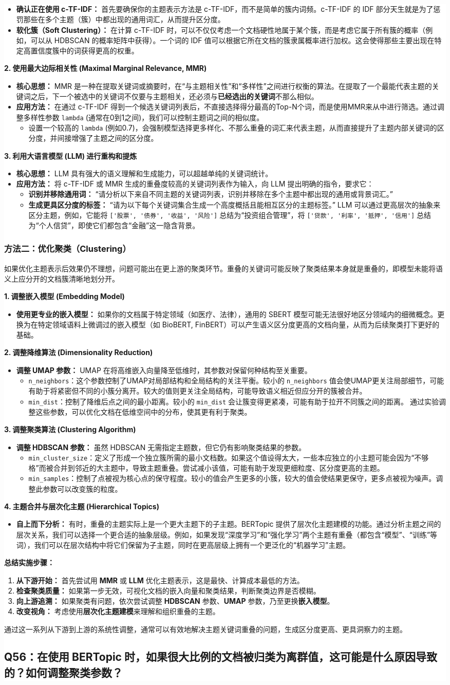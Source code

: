 *   **确认正在使用 c-TF-IDF：** 首先要确保你的主题表示方法是 c-TF-IDF，而不是简单的簇内词频。c-TF-IDF 的 IDF 部分天生就是为了惩罚那些在多个主题（簇）中都出现的通用词汇，从而提升区分度。
*   **软化簇（Soft Clustering）：** 在计算 c-TF-IDF 时，可以不仅仅考虑一个文档硬性地属于某个簇，而是考虑它属于所有簇的概率（例如，可以从 HDBSCAN 的概率矩阵中获得）。一个词的 IDF 值可以根据它所在文档的簇隶属概率进行加权。这会使得那些主要出现在特定高置信度簇中的词获得更高的权重。

**2. 使用最大边际相关性 (Maximal Marginal Relevance, MMR)**

*   **核心思想：** MMR 是一种在提取关键词或摘要时，在“与主题相关性”和“多样性”之间进行权衡的算法。在提取了一个最能代表主题的关键词之后，下一个被选中的关键词不仅要与主题相关，还必须与**已经选出的关键词**不那么相似。
*   **应用方法：** 在通过 c-TF-IDF 得到一个候选关键词列表后，不直接选择得分最高的Top-N个词，而是使用MMR来从中进行筛选。通过调整多样性参数 `lambda` (通常在0到1之间)，我们可以控制主题词之间的相似度。
    *   设置一个较高的 `lambda` (例如0.7)，会强制模型选择更多样化、不那么重叠的词汇来代表主题，从而直接提升了主题内部关键词的区分度，并间接增强了主题之间的区分度。

**3. 利用大语言模型 (LLM) 进行重构和提炼**

*   **核心思想：** LLM 具有强大的语义理解和生成能力，可以超越单纯的关键词统计。
*   **应用方法：** 将 c-TF-IDF 或 MMR 生成的重叠度较高的关键词列表作为输入，向 LLM 提出明确的指令，要求它：
    *   **识别并移除通用词：** “请分析以下来自不同主题的关键词列表，识别并移除在多个主题中都出现的通用或背景词汇。”
    *   **生成更具区分度的标签：** “请为以下每个关键词集合生成一个高度概括且能相互区分的主题标签。” LLM 可以通过更高层次的抽象来区分主题，例如，它能将 `['股票', '债券', '收益', '风险']` 总结为“投资组合管理”，将 `['贷款', '利率', '抵押', '信用']` 总结为“个人信贷”，即使它们都包含“金融”这一隐含背景。

### 方法二：优化聚类（Clustering）

如果优化主题表示后效果仍不理想，问题可能出在更上游的聚类环节。重叠的关键词可能反映了聚类结果本身就是重叠的，即模型未能将语义上应分开的文档簇清晰地划分开。

**1. 调整嵌入模型 (Embedding Model)**

*   **使用更专业的嵌入模型：** 如果你的文档属于特定领域（如医疗、法律），通用的 SBERT 模型可能无法很好地区分领域内的细微概念。更换为在特定领域语料上微调过的嵌入模型（如 BioBERT, FinBERT）可以产生语义区分度更高的文档向量，从而为后续聚类打下更好的基础。

**2. 调整降维算法 (Dimensionality Reduction)**

*   **调整 UMAP 参数：** UMAP 在将高维嵌入向量降至低维时，其参数对保留何种结构至关重要。
    *   `n_neighbors`：这个参数控制了UMAP对局部结构和全局结构的关注平衡。较小的 `n_neighbors` 值会使UMAP更关注局部细节，可能有助于将紧密但不同的小簇分离开。较大的值则更关注全局结构，可能导致语义相近但应分开的簇被合并。
    *   `min_dist`：控制了降维后点之间的最小距离。较小的 `min_dist` 会让簇变得更紧凑，可能有助于拉开不同簇之间的距离。
    通过实验调整这些参数，可以优化文档在低维空间中的分布，使其更有利于聚类。

**3. 调整聚类算法 (Clustering Algorithm)**

*   **调整 HDBSCAN 参数：** 虽然 HDBSCAN 无需指定主题数，但它仍有影响聚类结果的参数。
    *   `min_cluster_size`：定义了形成一个独立簇所需的最小文档数。如果这个值设得太大，一些本应独立的小主题可能会因为“不够格”而被合并到邻近的大主题中，导致主题重叠。尝试减小该值，可能有助于发现更细粒度、区分度更高的主题。
    *   `min_samples`：控制了点被视为核心点的保守程度。较小的值会产生更多的小簇，较大的值会使结果更保守，更多点被视为噪声。调整此参数可以改变簇的粒度。

**4. 主题合并与层次化主题 (Hierarchical Topics)**

*   **自上而下分析：** 有时，重叠的主题实际上是一个更大主题下的子主题。BERTopic 提供了层次化主题建模的功能。通过分析主题之间的层次关系，我们可以选择一个更合适的抽象层级。例如，如果发现“深度学习”和“强化学习”两个主题有重叠（都包含“模型”、“训练”等词），我们可以在层次结构中将它们保留为子主题，同时在更高层级上拥有一个更泛化的“机器学习”主题。

**总结实施步骤：**

1.  **从下游开始：** 首先尝试用 **MMR** 或 **LLM** 优化主题表示，这是最快、计算成本最低的方法。
2.  **检查聚类质量：** 如果第一步无效，可视化文档的嵌入向量和聚类结果，判断聚类边界是否模糊。
3.  **向上游追溯：** 如果聚类有问题，依次尝试调整 **HDBSCAN** 参数、**UMAP** 参数，乃至更换**嵌入模型**。
4.  **改变视角：** 考虑使用**层次化主题建模**来理解和组织重叠的主题。

通过这一系列从下游到上游的系统性调整，通常可以有效地解决主题关键词重叠的问题，生成区分度更高、更具洞察力的主题。
## Q56：在使用 BERTopic 时，如果很大比例的文档被归类为离群值，这可能是什么原因导致的？如何调整聚类参数？
